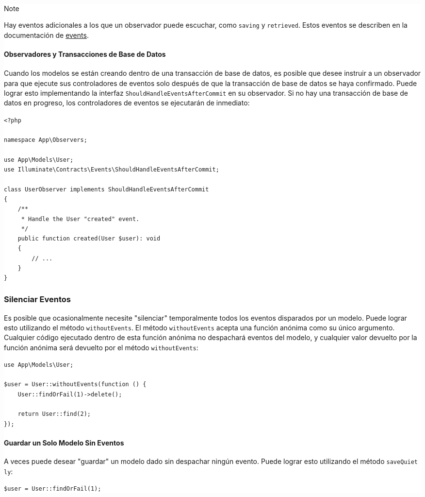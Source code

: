 > [!NOTE]  
> Hay eventos adicionales a los que un observador puede escuchar, como `saving` y `retrieved`. Estos eventos se describen en la documentación de [events](#events).

<a name="observers-and-database-transactions"></a>
#### Observadores y Transacciones de Base de Datos

Cuando los modelos se están creando dentro de una transacción de base de datos, es posible que desee instruir a un observador para que ejecute sus controladores de eventos solo después de que la transacción de base de datos se haya confirmado. Puede lograr esto implementando la interfaz `ShouldHandleEventsAfterCommit` en su observador. Si no hay una transacción de base de datos en progreso, los controladores de eventos se ejecutarán de inmediato:

    <?php

    namespace App\Observers;

    use App\Models\User;
    use Illuminate\Contracts\Events\ShouldHandleEventsAfterCommit;

    class UserObserver implements ShouldHandleEventsAfterCommit
    {
        /**
         * Handle the User "created" event.
         */
        public function created(User $user): void
        {
            // ...
        }
    }

<a name="muting-events"></a>
### Silenciar Eventos

Es posible que ocasionalmente necesite "silenciar" temporalmente todos los eventos disparados por un modelo. Puede lograr esto utilizando el método `withoutEvents`. El método `withoutEvents` acepta una función anónima como su único argumento. Cualquier código ejecutado dentro de esta función anónima no despachará eventos del modelo, y cualquier valor devuelto por la función anónima será devuelto por el método `withoutEvents`:

    use App\Models\User;

    $user = User::withoutEvents(function () {
        User::findOrFail(1)->delete();

        return User::find(2);
    });

<a name="saving-a-single-model-without-events"></a>
#### Guardar un Solo Modelo Sin Eventos

A veces puede desear "guardar" un modelo dado sin despachar ningún evento. Puede lograr esto utilizando el método `saveQuietly`:

    $user = User::findOrFail(1);
